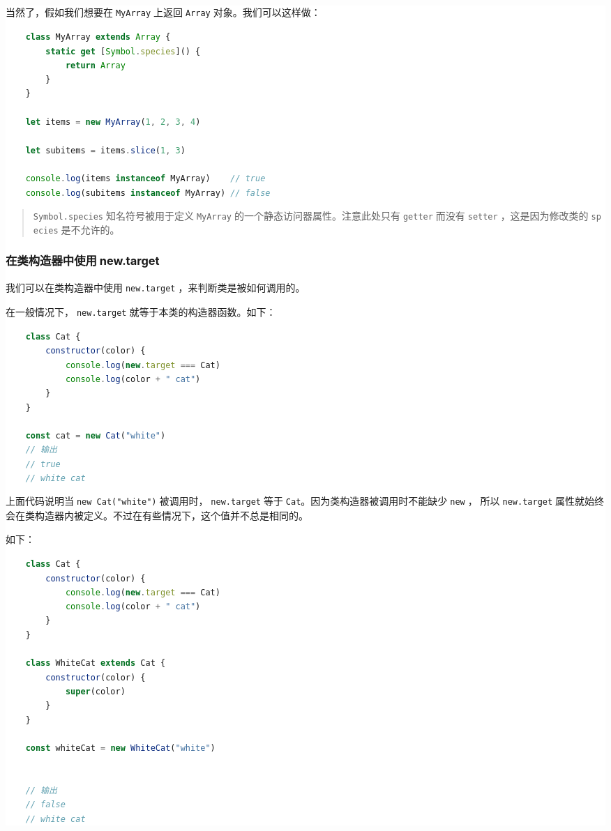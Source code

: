 当然了，假如我们想要在 `MyArray` 上返回 `Array` 对象。我们可以这样做：
```js
    class MyArray extends Array {
        static get [Symbol.species]() {
            return Array
        }
    }

    let items = new MyArray(1, 2, 3, 4)

    let subitems = items.slice(1, 3)

    console.log(items instanceof MyArray)    // true
    console.log(subitems instanceof MyArray) // false
```

> `Symbol.species` 知名符号被用于定义 `MyArray` 的一个静态访问器属性。注意此处只有 `getter` 而没有 `setter` ，这是因为修改类的 `species` 是不允许的。

### 在类构造器中使用 new.target
我们可以在类构造器中使用 `new.target` ，来判断类是被如何调用的。

在一般情况下， `new.target` 就等于本类的构造器函数。如下：
```js
    class Cat {
        constructor(color) {
            console.log(new.target === Cat)
            console.log(color + " cat")
        }
    }

    const cat = new Cat("white")
    // 输出
    // true
    // white cat
```

上面代码说明当 `new Cat("white")` 被调用时， `new.target` 等于 `Cat`。因为类构造器被调用时不能缺少 `new` ， 所以 `new.target` 属性就始终会在类构造器内被定义。不过在有些情况下，这个值并不总是相同的。

如下：
```js
    class Cat {
        constructor(color) {
            console.log(new.target === Cat)
            console.log(color + " cat")
        }
    }

    class WhiteCat extends Cat {
        constructor(color) {
            super(color)
        }
    }

    const whiteCat = new WhiteCat("white")


    // 输出
    // false
    // white cat
```
